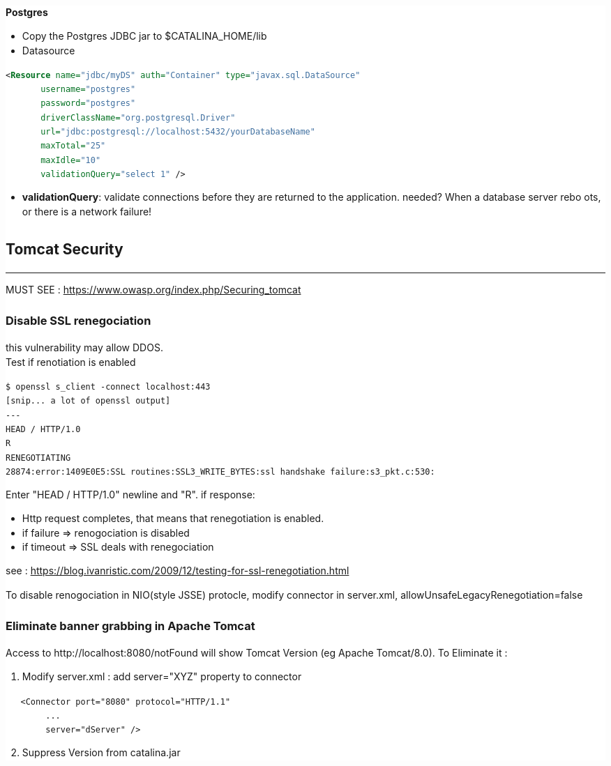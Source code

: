 **Postgres**
- Copy the Postgres JDBC jar to $CATALINA_HOME/lib
- Datasource

```xml
<Resource name="jdbc/myDS" auth="Container" type="javax.sql.DataSource"
       username="postgres"
       password="postgres"
       driverClassName="org.postgresql.Driver"
       url="jdbc:postgresql://localhost:5432/yourDatabaseName"
       maxTotal="25"
       maxIdle="10"
       validationQuery="select 1" /> 
```
- **validationQuery**: validate connections before they are returned to the application. 
  needed? When a database server rebo	ots, or there is a network failure! 


## Tomcat Security
--------------------------------------------------------------

MUST SEE : https://www.owasp.org/index.php/Securing_tomcat

### Disable SSL renegociation 
this vulnerability may allow DDOS.  
Test if renotiation is enabled  

    $ openssl s_client -connect localhost:443
    [snip... a lot of openssl output]
    ---
    HEAD / HTTP/1.0
    R
    RENEGOTIATING
    28874:error:1409E0E5:SSL routines:SSL3_WRITE_BYTES:ssl handshake failure:s3_pkt.c:530:

Enter "HEAD / HTTP/1.0" newline and "R". if response:
* Http request completes, that means that renegotiation is enabled.
* if failure => renogociation is disabled
* if timeout => SSL deals with renegociation

see : https://blog.ivanristic.com/2009/12/testing-for-ssl-renegotiation.html  

To disable renogociation in NIO(style JSSE) protocle, modify connector in server.xml, 
allowUnsafeLegacyRenegotiation=false


### Eliminate banner grabbing in Apache Tomcat
Access to http://localhost:8080/notFound will show Tomcat Version (eg Apache Tomcat/8.0). To Eliminate it : 

1. Modify server.xml : add server="XYZ" property to connector

```
   <Connector port="8080" protocol="HTTP/1.1"
	    ...
        server="dServer" /> 
```
2. Suppress Version from catalina.jar
